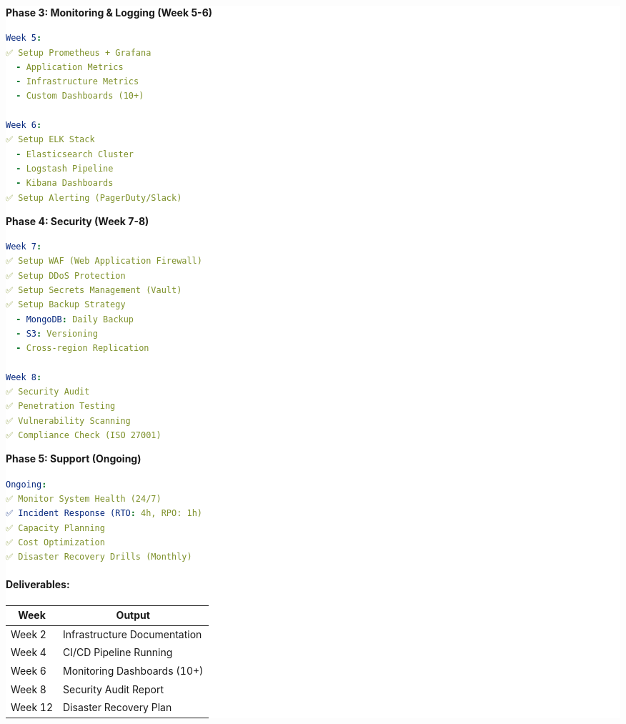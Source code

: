 **Phase 3: Monitoring & Logging (Week 5-6)**

```yaml
Week 5:
✅ Setup Prometheus + Grafana
  - Application Metrics
  - Infrastructure Metrics
  - Custom Dashboards (10+)

Week 6:
✅ Setup ELK Stack
  - Elasticsearch Cluster
  - Logstash Pipeline
  - Kibana Dashboards
✅ Setup Alerting (PagerDuty/Slack)
```

**Phase 4: Security (Week 7-8)**

```yaml
Week 7:
✅ Setup WAF (Web Application Firewall)
✅ Setup DDoS Protection
✅ Setup Secrets Management (Vault)
✅ Setup Backup Strategy
  - MongoDB: Daily Backup
  - S3: Versioning
  - Cross-region Replication

Week 8:
✅ Security Audit
✅ Penetration Testing
✅ Vulnerability Scanning
✅ Compliance Check (ISO 27001)
```

**Phase 5: Support (Ongoing)**

```yaml
Ongoing:
✅ Monitor System Health (24/7)
✅ Incident Response (RTO: 4h, RPO: 1h)
✅ Capacity Planning
✅ Cost Optimization
✅ Disaster Recovery Drills (Monthly)
```

#### Deliverables:

| Week    | Output                       |
| ------- | ---------------------------- |
| Week 2  | Infrastructure Documentation |
| Week 4  | CI/CD Pipeline Running       |
| Week 6  | Monitoring Dashboards (10+)  |
| Week 8  | Security Audit Report        |
| Week 12 | Disaster Recovery Plan       |
